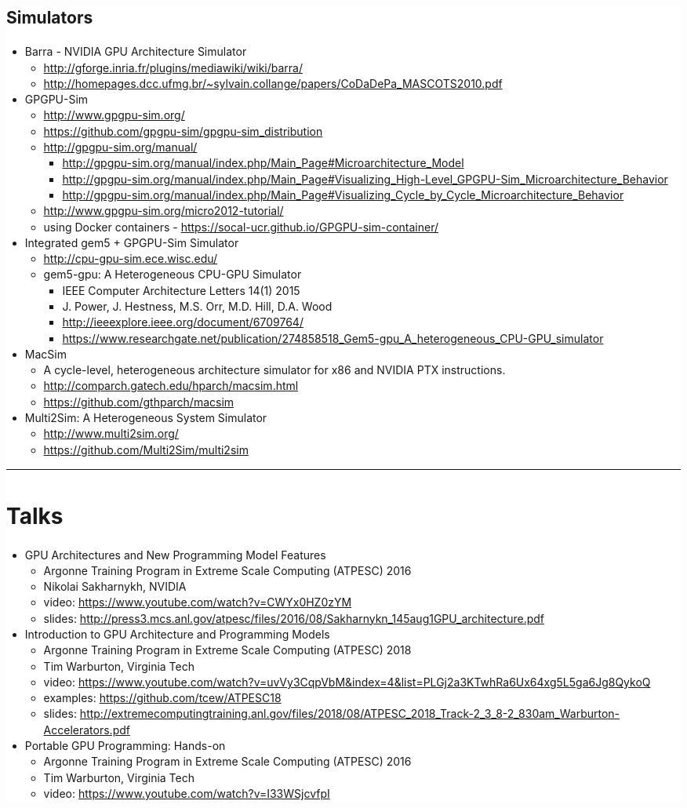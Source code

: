 ## Simulators

- Barra - NVIDIA GPU Architecture Simulator
	- http://gforge.inria.fr/plugins/mediawiki/wiki/barra/
	- http://homepages.dcc.ufmg.br/~sylvain.collange/papers/CoDaDePa_MASCOTS2010.pdf
- GPGPU-Sim
	- http://www.gpgpu-sim.org/
	- https://github.com/gpgpu-sim/gpgpu-sim_distribution
	- http://gpgpu-sim.org/manual/
		- http://gpgpu-sim.org/manual/index.php/Main_Page#Microarchitecture_Model
		- http://gpgpu-sim.org/manual/index.php/Main_Page#Visualizing_High-Level_GPGPU-Sim_Microarchitecture_Behavior
		- http://gpgpu-sim.org/manual/index.php/Main_Page#Visualizing_Cycle_by_Cycle_Microarchitecture_Behavior
	- http://www.gpgpu-sim.org/micro2012-tutorial/
	- using Docker containers - https://socal-ucr.github.io/GPGPU-sim-container/
- Integrated gem5 + GPGPU-Sim Simulator
	- http://cpu-gpu-sim.ece.wisc.edu/
	- gem5-gpu: A Heterogeneous CPU-GPU Simulator
		- IEEE Computer Architecture Letters 14(1) 2015
		- J. Power, J. Hestness, M.S. Orr, M.D. Hill, D.A. Wood
		- http://ieeexplore.ieee.org/document/6709764/
		- https://www.researchgate.net/publication/274858518_Gem5-gpu_A_heterogeneous_CPU-GPU_simulator
- MacSim
	- A cycle-level, heterogeneous architecture simulator for x86 and NVIDIA PTX instructions.
	- http://comparch.gatech.edu/hparch/macsim.html
	- https://github.com/gthparch/macsim
- Multi2Sim: A Heterogeneous System Simulator
	- http://www.multi2sim.org/
	- https://github.com/Multi2Sim/multi2sim

---

# Talks

- GPU Architectures and New Programming Model Features
	- Argonne Training Program in Extreme Scale Computing (ATPESC) 2016
	- Nikolai Sakharnykh, NVIDIA
	- video: https://www.youtube.com/watch?v=CWYx0HZ0zYM
	- slides: http://press3.mcs.anl.gov/atpesc/files/2016/08/Sakharnykn_145aug1GPU_architecture.pdf
- Introduction to GPU Architecture and Programming Models
	- Argonne Training Program in Extreme Scale Computing (ATPESC) 2018
	- Tim Warburton, Virginia Tech
	- video: https://www.youtube.com/watch?v=uvVy3CqpVbM&index=4&list=PLGj2a3KTwhRa6Ux64xg5L5ga6Jg8QykoQ
	- examples: https://github.com/tcew/ATPESC18
	- slides: http://extremecomputingtraining.anl.gov/files/2018/08/ATPESC_2018_Track-2_3_8-2_830am_Warburton-Accelerators.pdf
- Portable GPU Programming: Hands-on
	- Argonne Training Program in Extreme Scale Computing (ATPESC) 2016
	- Tim Warburton, Virginia Tech
	- video: https://www.youtube.com/watch?v=I33WSjcvfpI
